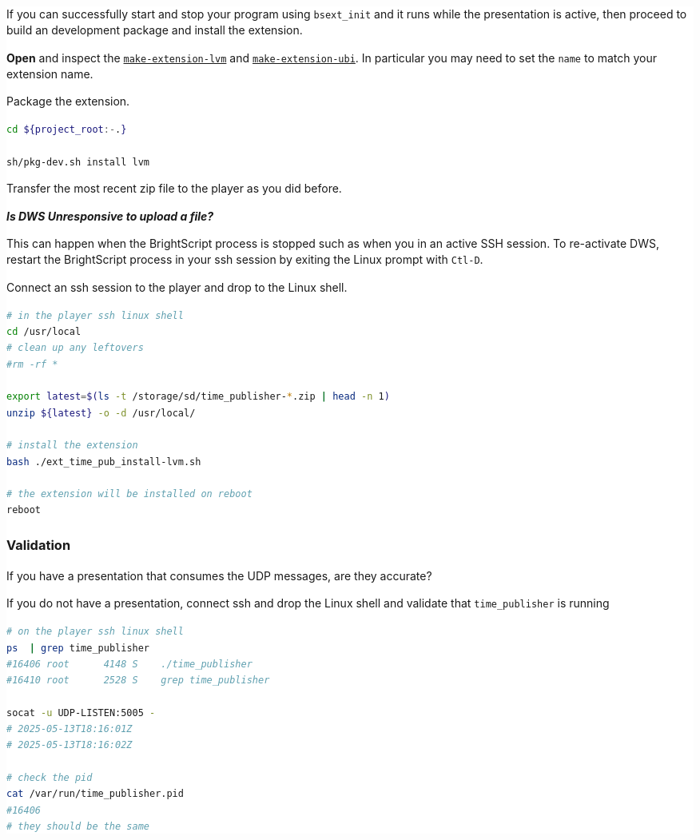 If you can successfully start and stop your program using `bsext_init` and it runs while the presentation is active, then proceed to build an development package and install the extension.

**Open** and inspect the [`make-extension-lvm`](./sh/make-extension-lvm) and [`make-extension-ubi`](./sh/make-extension-ubi). In particular you may need to set the `name` to match your extension name.

Package the extension.

```sh
cd ${project_root:-.}

sh/pkg-dev.sh install lvm
```

Transfer the most recent zip file to the player as you did before.

___Is DWS Unresponsive to upload a file?___

This can happen when the BrightScript process is stopped such as when you in an active SSH session.  To re-activate DWS, restart the BrightScript process in your ssh session by exiting the Linux prompt with `Ctl-D`.

Connect an ssh session to the player and drop to the Linux shell.

```sh
# in the player ssh linux shell
cd /usr/local
# clean up any leftovers
#rm -rf *

export latest=$(ls -t /storage/sd/time_publisher-*.zip | head -n 1)
unzip ${latest} -o -d /usr/local/

# install the extension
bash ./ext_time_pub_install-lvm.sh

# the extension will be installed on reboot
reboot
```

### Validation

If you have a presentation that consumes the UDP messages, are they accurate?

If you do not have a presentation, connect ssh and drop the Linux shell and validate that `time_publisher` is running

```sh
# on the player ssh linux shell
ps  | grep time_publisher
#16406 root      4148 S    ./time_publisher
#16410 root      2528 S    grep time_publisher

socat -u UDP-LISTEN:5005 -
# 2025-05-13T18:16:01Z
# 2025-05-13T18:16:02Z

# check the pid
cat /var/run/time_publisher.pid
#16406
# they should be the same
```
